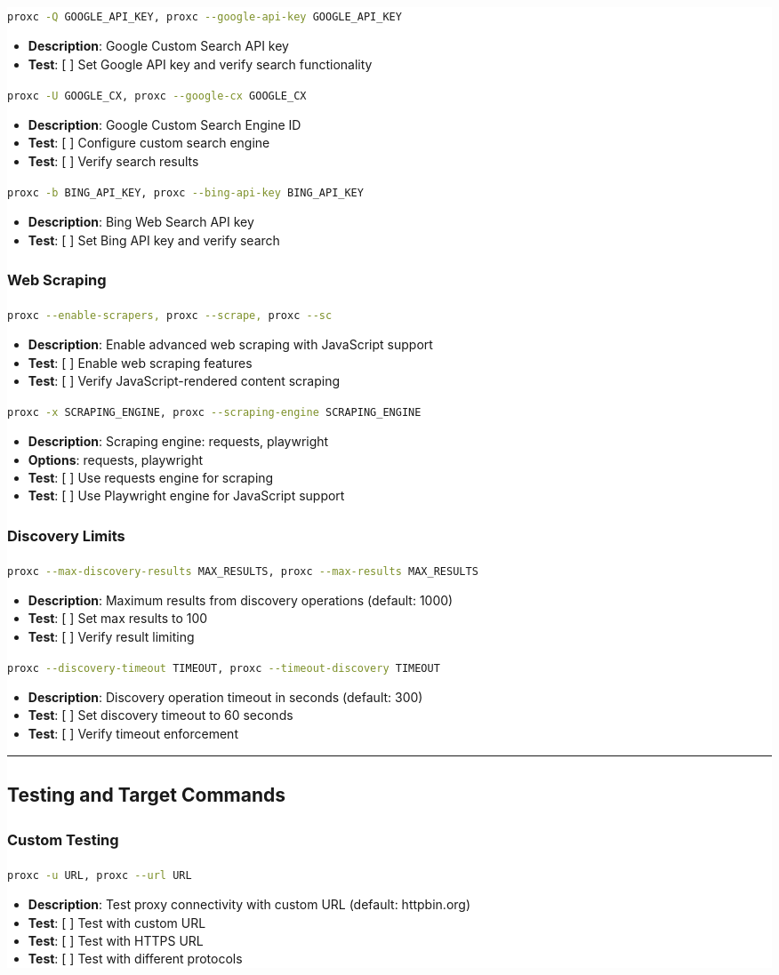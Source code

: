 ```bash
proxc -Q GOOGLE_API_KEY, proxc --google-api-key GOOGLE_API_KEY
```
- **Description**: Google Custom Search API key
- **Test**: [ ] Set Google API key and verify search functionality

```bash
proxc -U GOOGLE_CX, proxc --google-cx GOOGLE_CX
```
- **Description**: Google Custom Search Engine ID
- **Test**: [ ] Configure custom search engine
- **Test**: [ ] Verify search results

```bash
proxc -b BING_API_KEY, proxc --bing-api-key BING_API_KEY
```
- **Description**: Bing Web Search API key
- **Test**: [ ] Set Bing API key and verify search

### Web Scraping
```bash
proxc --enable-scrapers, proxc --scrape, proxc --sc
```
- **Description**: Enable advanced web scraping with JavaScript support
- **Test**: [ ] Enable web scraping features
- **Test**: [ ] Verify JavaScript-rendered content scraping

```bash
proxc -x SCRAPING_ENGINE, proxc --scraping-engine SCRAPING_ENGINE
```
- **Description**: Scraping engine: requests, playwright
- **Options**: requests, playwright
- **Test**: [ ] Use requests engine for scraping
- **Test**: [ ] Use Playwright engine for JavaScript support

### Discovery Limits
```bash
proxc --max-discovery-results MAX_RESULTS, proxc --max-results MAX_RESULTS
```
- **Description**: Maximum results from discovery operations (default: 1000)
- **Test**: [ ] Set max results to 100
- **Test**: [ ] Verify result limiting

```bash
proxc --discovery-timeout TIMEOUT, proxc --timeout-discovery TIMEOUT
```
- **Description**: Discovery operation timeout in seconds (default: 300)
- **Test**: [ ] Set discovery timeout to 60 seconds
- **Test**: [ ] Verify timeout enforcement

---

## Testing and Target Commands

### Custom Testing
```bash
proxc -u URL, proxc --url URL
```
- **Description**: Test proxy connectivity with custom URL (default: httpbin.org)
- **Test**: [ ] Test with custom URL
- **Test**: [ ] Test with HTTPS URL
- **Test**: [ ] Test with different protocols
